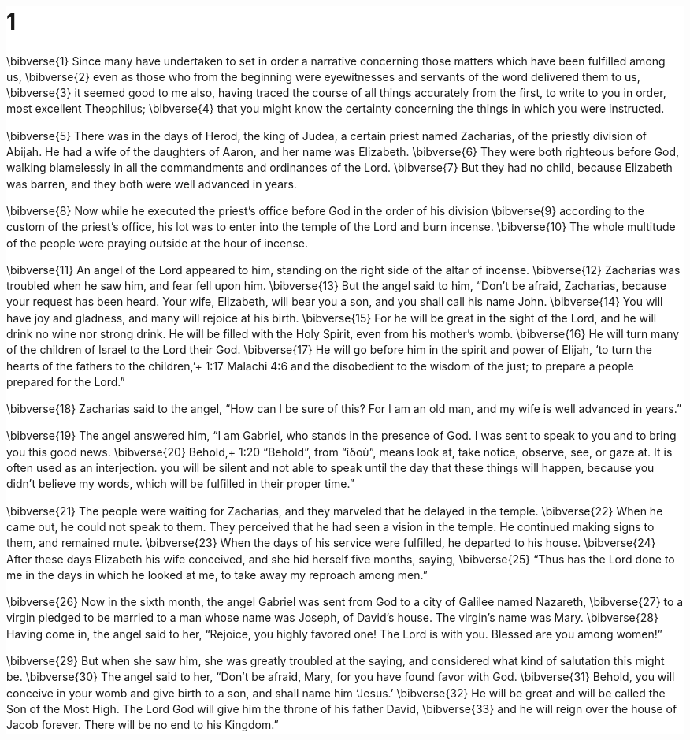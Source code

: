 # 1 
\bibverse{1} Since many have undertaken to set in order a narrative concerning those matters which have been fulfilled among us, \bibverse{2} even as those who from the beginning were eyewitnesses and servants of the word delivered them to us, \bibverse{3} it seemed good to me also, having traced the course of all things accurately from the first, to write to you in order, most excellent Theophilus; \bibverse{4} that you might know the certainty concerning the things in which you were instructed. 

\bibverse{5} There was in the days of Herod, the king of Judea, a certain priest named Zacharias, of the priestly division of Abijah. He had a wife of the daughters of Aaron, and her name was Elizabeth. \bibverse{6} They were both righteous before God, walking blamelessly in all the commandments and ordinances of the Lord. \bibverse{7} But they had no child, because Elizabeth was barren, and they both were well advanced in years. 

\bibverse{8} Now while he executed the priest’s office before God in the order of his division \bibverse{9} according to the custom of the priest’s office, his lot was to enter into the temple of the Lord and burn incense. \bibverse{10} The whole multitude of the people were praying outside at the hour of incense. 

\bibverse{11} An angel of the Lord appeared to him, standing on the right side of the altar of incense. \bibverse{12} Zacharias was troubled when he saw him, and fear fell upon him. \bibverse{13} But the angel said to him, “Don’t be afraid, Zacharias, because your request has been heard. Your wife, Elizabeth, will bear you a son, and you shall call his name John. \bibverse{14} You will have joy and gladness, and many will rejoice at his birth. \bibverse{15} For he will be great in the sight of the Lord, and he will drink no wine nor strong drink. He will be filled with the Holy Spirit, even from his mother’s womb. \bibverse{16} He will turn many of the children of Israel to the Lord their God. \bibverse{17} He will go before him in the spirit and power of Elijah, ‘to turn the hearts of the fathers to the children,’+ 1:17 Malachi 4:6 and the disobedient to the wisdom of the just; to prepare a people prepared for the Lord.” 

\bibverse{18} Zacharias said to the angel, “How can I be sure of this? For I am an old man, and my wife is well advanced in years.” 

\bibverse{19} The angel answered him, “I am Gabriel, who stands in the presence of God. I was sent to speak to you and to bring you this good news. \bibverse{20} Behold,+ 1:20 “Behold”, from “ἰδοὺ”, means look at, take notice, observe, see, or gaze at. It is often used as an interjection. you will be silent and not able to speak until the day that these things will happen, because you didn’t believe my words, which will be fulfilled in their proper time.” 

\bibverse{21} The people were waiting for Zacharias, and they marveled that he delayed in the temple. \bibverse{22} When he came out, he could not speak to them. They perceived that he had seen a vision in the temple. He continued making signs to them, and remained mute. \bibverse{23} When the days of his service were fulfilled, he departed to his house. \bibverse{24} After these days Elizabeth his wife conceived, and she hid herself five months, saying, \bibverse{25} “Thus has the Lord done to me in the days in which he looked at me, to take away my reproach among men.” 

\bibverse{26} Now in the sixth month, the angel Gabriel was sent from God to a city of Galilee named Nazareth, \bibverse{27} to a virgin pledged to be married to a man whose name was Joseph, of David’s house. The virgin’s name was Mary. \bibverse{28} Having come in, the angel said to her, “Rejoice, you highly favored one! The Lord is with you. Blessed are you among women!” 

\bibverse{29} But when she saw him, she was greatly troubled at the saying, and considered what kind of salutation this might be. \bibverse{30} The angel said to her, “Don’t be afraid, Mary, for you have found favor with God. \bibverse{31} Behold, you will conceive in your womb and give birth to a son, and shall name him ‘Jesus.’ \bibverse{32} He will be great and will be called the Son of the Most High. The Lord God will give him the throne of his father David, \bibverse{33} and he will reign over the house of Jacob forever. There will be no end to his Kingdom.” 
